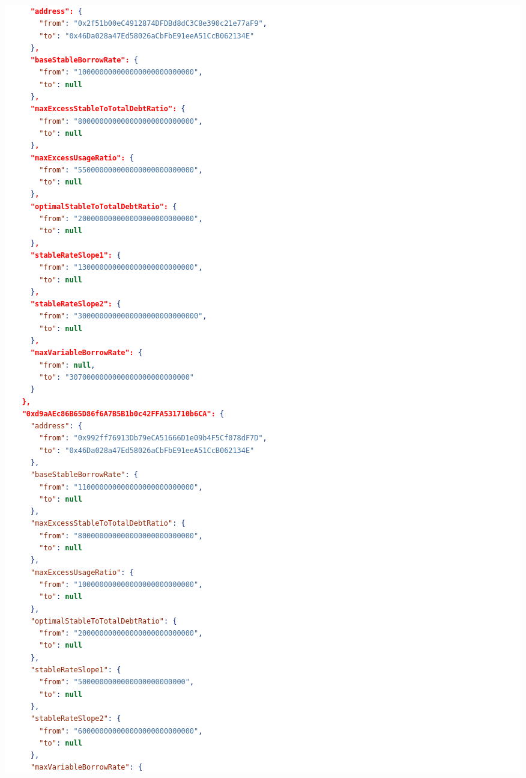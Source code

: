 ```json
      "address": {
        "from": "0x2f51b00eC4912874DFDBd8dC3C8e390c21e77aF9",
        "to": "0x46Da028a47Ed58026aCbFbE91eeA51CcB062134E"
      },
      "baseStableBorrowRate": {
        "from": "100000000000000000000000000",
        "to": null
      },
      "maxExcessStableToTotalDebtRatio": {
        "from": "800000000000000000000000000",
        "to": null
      },
      "maxExcessUsageRatio": {
        "from": "550000000000000000000000000",
        "to": null
      },
      "optimalStableToTotalDebtRatio": {
        "from": "200000000000000000000000000",
        "to": null
      },
      "stableRateSlope1": {
        "from": "130000000000000000000000000",
        "to": null
      },
      "stableRateSlope2": {
        "from": "3000000000000000000000000000",
        "to": null
      },
      "maxVariableBorrowRate": {
        "from": null,
        "to": "3070000000000000000000000000"
      }
    },
    "0xd9aAEc86B65D86f6A7B5B1b0c42FFA531710b6CA": {
      "address": {
        "from": "0x992ff76913Db79eCA51666D1e09b4F5Cf078dF7D",
        "to": "0x46Da028a47Ed58026aCbFbE91eeA51CcB062134E"
      },
      "baseStableBorrowRate": {
        "from": "110000000000000000000000000",
        "to": null
      },
      "maxExcessStableToTotalDebtRatio": {
        "from": "800000000000000000000000000",
        "to": null
      },
      "maxExcessUsageRatio": {
        "from": "100000000000000000000000000",
        "to": null
      },
      "optimalStableToTotalDebtRatio": {
        "from": "200000000000000000000000000",
        "to": null
      },
      "stableRateSlope1": {
        "from": "5000000000000000000000000",
        "to": null
      },
      "stableRateSlope2": {
        "from": "600000000000000000000000000",
        "to": null
      },
      "maxVariableBorrowRate": {
```
